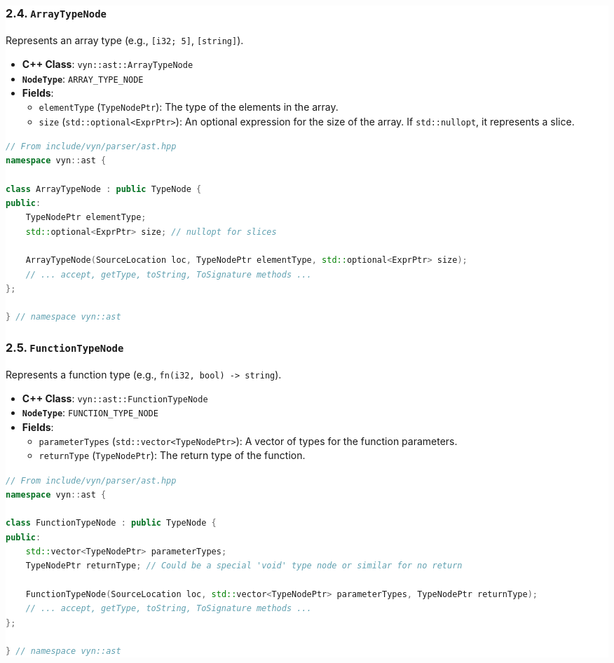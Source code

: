 ```cpp
```

### 2.4. `ArrayTypeNode`

Represents an array type (e.g., `[i32; 5]`, `[string]`).

-   **C++ Class**: `vyn::ast::ArrayTypeNode`
-   **`NodeType`**: `ARRAY_TYPE_NODE`
-   **Fields**:
    -   `elementType` (`TypeNodePtr`): The type of the elements in the array.
    -   `size` (`std::optional<ExprPtr>`): An optional expression for the size of the array. If `std::nullopt`, it represents a slice.

```cpp
// From include/vyn/parser/ast.hpp
namespace vyn::ast {

class ArrayTypeNode : public TypeNode {
public:
    TypeNodePtr elementType;
    std::optional<ExprPtr> size; // nullopt for slices

    ArrayTypeNode(SourceLocation loc, TypeNodePtr elementType, std::optional<ExprPtr> size);
    // ... accept, getType, toString, ToSignature methods ...
};

} // namespace vyn::ast
```

### 2.5. `FunctionTypeNode`

Represents a function type (e.g., `fn(i32, bool) -> string`).

-   **C++ Class**: `vyn::ast::FunctionTypeNode`
-   **`NodeType`**: `FUNCTION_TYPE_NODE`
-   **Fields**:
    -   `parameterTypes` (`std::vector<TypeNodePtr>`): A vector of types for the function parameters.
    -   `returnType` (`TypeNodePtr`): The return type of the function.

```cpp
// From include/vyn/parser/ast.hpp
namespace vyn::ast {

class FunctionTypeNode : public TypeNode {
public:
    std::vector<TypeNodePtr> parameterTypes;
    TypeNodePtr returnType; // Could be a special 'void' type node or similar for no return

    FunctionTypeNode(SourceLocation loc, std::vector<TypeNodePtr> parameterTypes, TypeNodePtr returnType);
    // ... accept, getType, toString, ToSignature methods ...
};

} // namespace vyn::ast
```
